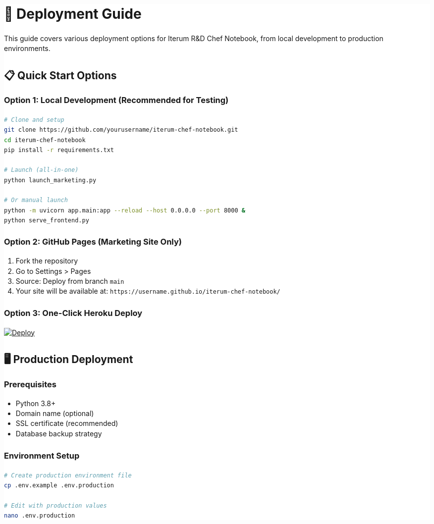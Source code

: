 # 🚀 Deployment Guide

This guide covers various deployment options for Iterum R&D Chef Notebook, from local development to production environments.

## 📋 Quick Start Options

### Option 1: Local Development (Recommended for Testing)
```bash
# Clone and setup
git clone https://github.com/yourusername/iterum-chef-notebook.git
cd iterum-chef-notebook
pip install -r requirements.txt

# Launch (all-in-one)
python launch_marketing.py

# Or manual launch
python -m uvicorn app.main:app --reload --host 0.0.0.0 --port 8000 &
python serve_frontend.py
```

### Option 2: GitHub Pages (Marketing Site Only)
1. Fork the repository
2. Go to Settings > Pages
3. Source: Deploy from branch `main`
4. Your site will be available at: `https://username.github.io/iterum-chef-notebook/`

### Option 3: One-Click Heroku Deploy
[![Deploy](https://www.herokucdn.com/deploy/button.svg)](https://heroku.com/deploy?template=https://github.com/yourusername/iterum-chef-notebook)

## 🖥️ Production Deployment

### Prerequisites
- Python 3.8+
- Domain name (optional)
- SSL certificate (recommended)
- Database backup strategy

### Environment Setup
```bash
# Create production environment file
cp .env.example .env.production

# Edit with production values
nano .env.production
```
